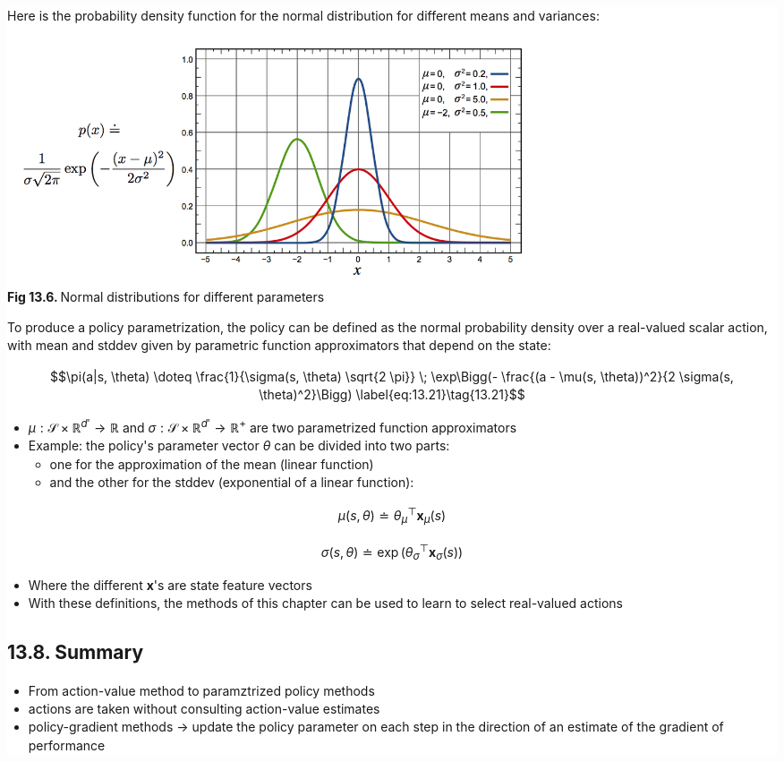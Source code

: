 Here is the probability density function for the normal distribution for different means and variances:

<div class="img-block" style="width: 600px;">
    <img src="/imgs/sutton/normal_distrib.png"/>
    <span><br/><strong>Fig 13.6. </strong>Normal distributions for different parameters</span>
</div>

To produce a policy parametrization, the policy can be defined as the normal probability density over a real-valued scalar action, with mean and stddev given by parametric function approximators that depend on the state:

$$\pi(a|s, \theta) \doteq \frac{1}{\sigma(s, \theta) \sqrt{2 \pi}} \; \exp\Bigg(- \frac{(a - \mu(s, \theta))^2}{2 \sigma(s, \theta)^2}\Bigg) \label{eq:13.21}\tag{13.21}$$

- $\mu : \mathcal{S} \times \mathbb{R}^{d'} \to \mathbb{R}$ and $\sigma : \mathcal{S} \times \mathbb{R}^{d'} \to \mathbb{R^+}$ are two parametrized function approximators
- Example: the policy's parameter vector $\theta$ can be divided into two parts: 
    - one for the approximation of the mean (linear function) 
    - and the other for the stddev (exponential of a linear function):

$$\mu(s, \theta) \doteq \theta_{\mu}^{\top} \mathbf{x}_{\mu}(s) \label{eq:13.22}\tag{13.22}$$

$$\sigma(s, \theta) \doteq \exp\big(\theta_{\sigma}^{\top} \mathbf{x}_{\sigma}(s)\big) \label{eq:13.23}\tag{13.23}$$

- Where the different $\mathbf{x}$'s are state feature vectors
- With these definitions, the methods of this chapter can be used to learn to select real-valued actions


## 13.8. Summary

- From action-value method to paramztrized policy methods
- actions are taken without consulting action-value estimates
- policy-gradient methods -> update the policy parameter on each step in the direction of an estimate of the gradient of performance
